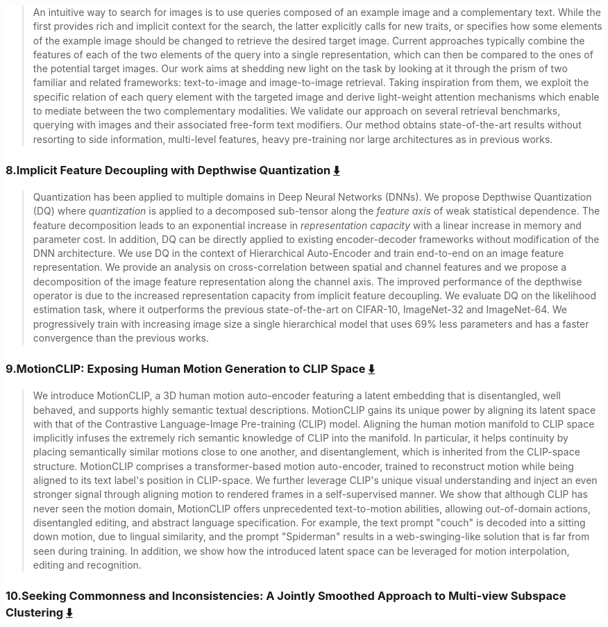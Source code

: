 >  An intuitive way to search for images is to use queries composed of an example image and a complementary text. While the first provides rich and implicit context for the search, the latter explicitly calls for new traits, or specifies how some elements of the example image should be changed to retrieve the desired target image. Current approaches typically combine the features of each of the two elements of the query into a single representation, which can then be compared to the ones of the potential target images. Our work aims at shedding new light on the task by looking at it through the prism of two familiar and related frameworks: text-to-image and image-to-image retrieval. Taking inspiration from them, we exploit the specific relation of each query element with the targeted image and derive light-weight attention mechanisms which enable to mediate between the two complementary modalities. We validate our approach on several retrieval benchmarks, querying with images and their associated free-form text modifiers. Our method obtains state-of-the-art results without resorting to side information, multi-level features, heavy pre-training nor large architectures as in previous works.      
### 8.Implicit Feature Decoupling with Depthwise Quantization  [ :arrow_down: ](https://arxiv.org/pdf/2203.08080.pdf)
>  Quantization has been applied to multiple domains in Deep Neural Networks (DNNs). We propose Depthwise Quantization (DQ) where $\textit{quantization}$ is applied to a decomposed sub-tensor along the $\textit{feature axis}$ of weak statistical dependence. The feature decomposition leads to an exponential increase in $\textit{representation capacity}$ with a linear increase in memory and parameter cost. In addition, DQ can be directly applied to existing encoder-decoder frameworks without modification of the DNN architecture. We use DQ in the context of Hierarchical Auto-Encoder and train end-to-end on an image feature representation. We provide an analysis on cross-correlation between spatial and channel features and we propose a decomposition of the image feature representation along the channel axis. The improved performance of the depthwise operator is due to the increased representation capacity from implicit feature decoupling. We evaluate DQ on the likelihood estimation task, where it outperforms the previous state-of-the-art on CIFAR-10, ImageNet-32 and ImageNet-64. We progressively train with increasing image size a single hierarchical model that uses 69% less parameters and has a faster convergence than the previous works.      
### 9.MotionCLIP: Exposing Human Motion Generation to CLIP Space  [ :arrow_down: ](https://arxiv.org/pdf/2203.08063.pdf)
>  We introduce MotionCLIP, a 3D human motion auto-encoder featuring a latent embedding that is disentangled, well behaved, and supports highly semantic textual descriptions. MotionCLIP gains its unique power by aligning its latent space with that of the Contrastive Language-Image Pre-training (CLIP) model. Aligning the human motion manifold to CLIP space implicitly infuses the extremely rich semantic knowledge of CLIP into the manifold. In particular, it helps continuity by placing semantically similar motions close to one another, and disentanglement, which is inherited from the CLIP-space structure. MotionCLIP comprises a transformer-based motion auto-encoder, trained to reconstruct motion while being aligned to its text label's position in CLIP-space. We further leverage CLIP's unique visual understanding and inject an even stronger signal through aligning motion to rendered frames in a self-supervised manner. We show that although CLIP has never seen the motion domain, MotionCLIP offers unprecedented text-to-motion abilities, allowing out-of-domain actions, disentangled editing, and abstract language specification. For example, the text prompt "couch" is decoded into a sitting down motion, due to lingual similarity, and the prompt "Spiderman" results in a web-swinging-like solution that is far from seen during training. In addition, we show how the introduced latent space can be leveraged for motion interpolation, editing and recognition.      
### 10.Seeking Commonness and Inconsistencies: A Jointly Smoothed Approach to Multi-view Subspace Clustering  [ :arrow_down: ](https://arxiv.org/pdf/2203.08060.pdf)